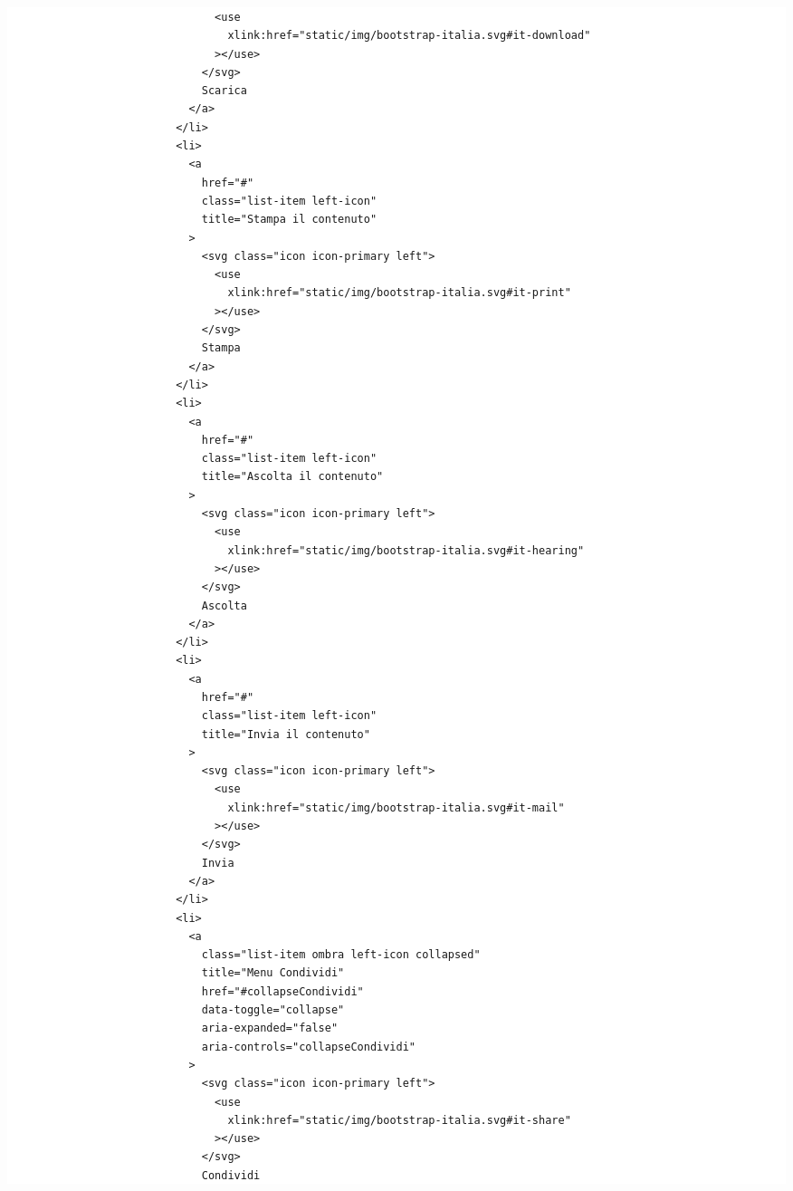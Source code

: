                                     <use
                                      xlink:href="static/img/bootstrap-italia.svg#it-download"
                                    ></use>
                                  </svg>
                                  Scarica
                                </a>
                              </li>
                              <li>
                                <a
                                  href="#"
                                  class="list-item left-icon"
                                  title="Stampa il contenuto"
                                >
                                  <svg class="icon icon-primary left">
                                    <use
                                      xlink:href="static/img/bootstrap-italia.svg#it-print"
                                    ></use>
                                  </svg>
                                  Stampa
                                </a>
                              </li>
                              <li>
                                <a
                                  href="#"
                                  class="list-item left-icon"
                                  title="Ascolta il contenuto"
                                >
                                  <svg class="icon icon-primary left">
                                    <use
                                      xlink:href="static/img/bootstrap-italia.svg#it-hearing"
                                    ></use>
                                  </svg>
                                  Ascolta
                                </a>
                              </li>
                              <li>
                                <a
                                  href="#"
                                  class="list-item left-icon"
                                  title="Invia il contenuto"
                                >
                                  <svg class="icon icon-primary left">
                                    <use
                                      xlink:href="static/img/bootstrap-italia.svg#it-mail"
                                    ></use>
                                  </svg>
                                  Invia
                                </a>
                              </li>
                              <li>
                                <a
                                  class="list-item ombra left-icon collapsed"
                                  title="Menu Condividi"
                                  href="#collapseCondividi"
                                  data-toggle="collapse"
                                  aria-expanded="false"
                                  aria-controls="collapseCondividi"
                                >
                                  <svg class="icon icon-primary left">
                                    <use
                                      xlink:href="static/img/bootstrap-italia.svg#it-share"
                                    ></use>
                                  </svg>
                                  Condividi